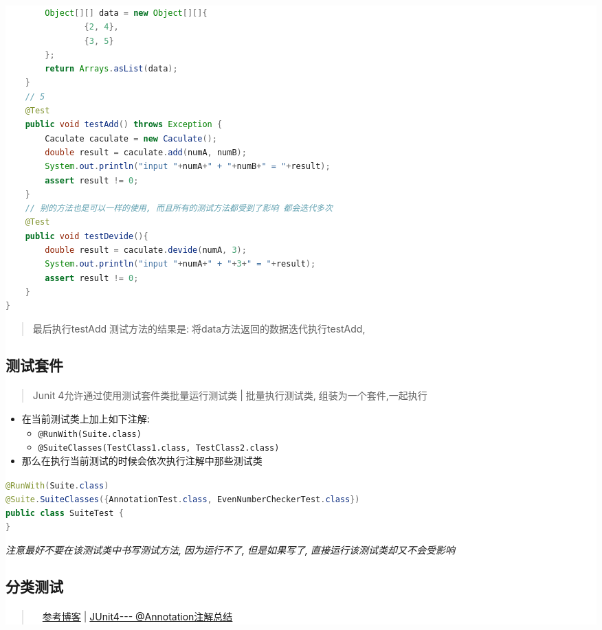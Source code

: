 ```java
        Object[][] data = new Object[][]{
                {2, 4},
                {3, 5}
        };
        return Arrays.asList(data);
    }
    // 5
    @Test
    public void testAdd() throws Exception {
        Caculate caculate = new Caculate();
        double result = caculate.add(numA, numB);
        System.out.println("input "+numA+" + "+numB+" = "+result);
        assert result != 0;
    }
    // 别的方法也是可以一样的使用, 而且所有的测试方法都受到了影响 都会迭代多次
    @Test
    public void testDevide(){
        double result = caculate.devide(numA, 3);
        System.out.println("input "+numA+" + "+3+" = "+result);
        assert result != 0;
    }
}
```
> 最后执行testAdd 测试方法的结果是: 将data方法返回的数据迭代执行testAdd, 

## 测试套件
> Junit 4允许通过使用测试套件类批量运行测试类 | 批量执行测试类, 组装为一个套件,一起执行

- 在当前测试类上加上如下注解: 
    - `@RunWith(Suite.class)` 
    - `@SuiteClasses(TestClass1.class, TestClass2.class)`
- 那么在执行当前测试的时候会依次执行注解中那些测试类

```java
@RunWith(Suite.class)
@Suite.SuiteClasses({AnnotationTest.class, EvenNumberCheckerTest.class})
public class SuiteTest {
}
```
_注意最好不要在该测试类中书写测试方法, 因为运行不了, 但是如果写了, 直接运行该测试类却又不会受影响_

## 分类测试
>　[参考博客](http://blog.csdn.net/wanghantong/article/details/28897103) |  [JUnit4--- @Annotation注解总结](http://blog.csdn.net/neven7/article/details/42836413)


